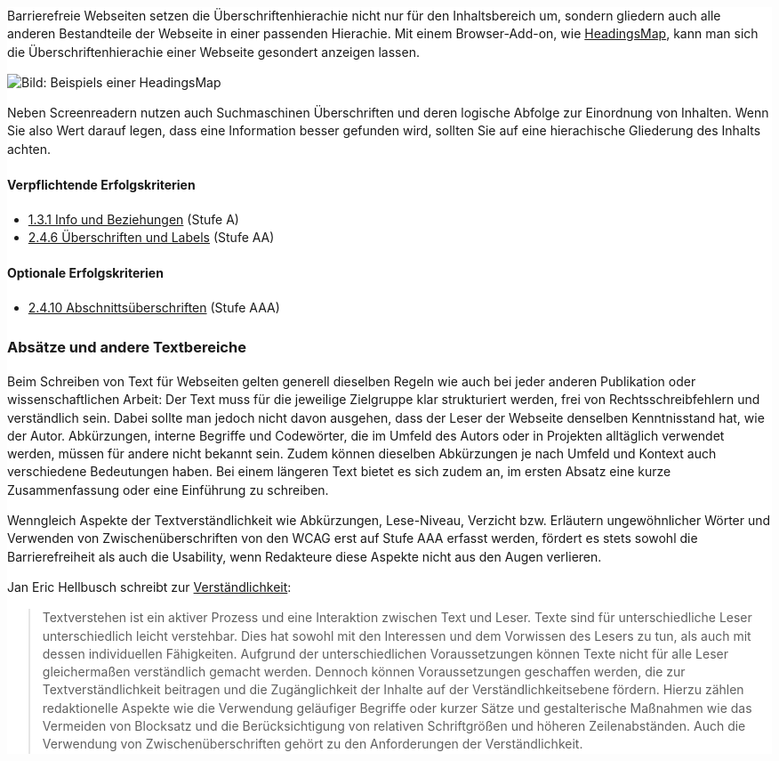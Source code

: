 Barrierefreie Webseiten setzen die Überschriftenhierachie nicht nur für den Inhaltsbereich um, sondern gliedern auch alle anderen Bestandteile der Webseite in einer passenden Hierachie. Mit einem Browser-Add-on, wie 
[HeadingsMap](https://chrome.google.com/webstore/detail/headingsmap/flbjommegcjonpdmenkdiocclhjacmbi),
kann man sich die Überschriftenhierachie einer Webseite gesondert anzeigen lassen.

![Bild: Beispiels einer HeadingsMap](03-inhalte/headingsmap.png)

Neben Screenreadern nutzen auch Suchmaschinen Überschriften und deren logische Abfolge zur Einordnung von Inhalten. Wenn Sie also Wert darauf legen, dass eine Information besser gefunden wird, sollten Sie auf eine
hierachische Gliederung des Inhalts achten.

#### Verpflichtende Erfolgskriterien

-   [1.3.1 Info und Beziehungen](https://www.w3.org/WAI/WCAG21/quickref/#info-and-relationships)
    (Stufe A)
-   [2.4.6 Überschriften und Labels](https://www.w3.org/WAI/WCAG21/quickref/#headings-and-labels)
    (Stufe AA)

#### Optionale Erfolgskriterien

-   [2.4.10 Abschnittsüberschriften](https://www.w3.org/WAI/WCAG21/quickref/#section-headings)
    (Stufe AAA)

### Absätze und andere Textbereiche

Beim Schreiben von Text für Webseiten gelten generell dieselben Regeln wie auch bei jeder anderen Publikation oder wissenschaftlichen Arbeit: Der Text muss für die jeweilige Zielgruppe klar strukturiert werden, frei von Rechtsschreibfehlern und verständlich sein. Dabei sollte man jedoch nicht davon ausgehen, dass der Leser der Webseite denselben Kenntnisstand hat, wie der Autor. Abkürzungen, interne Begriffe und Codewörter, die im Umfeld des Autors oder in Projekten alltäglich verwendet werden, müssen für andere nicht bekannt sein. Zudem können dieselben Abkürzungen je nach Umfeld und Kontext auch verschiedene Bedeutungen haben. Bei einem längeren Text bietet es sich zudem an, im ersten Absatz eine kurze Zusammenfassung oder eine Einführung zu schreiben. 

Wenngleich Aspekte der Textverständlichkeit wie Abkürzungen, Lese-Niveau, Verzicht bzw. Erläutern ungewöhnlicher Wörter und Verwenden von Zwischenüberschriften von den WCAG erst auf Stufe AAA erfasst werden, fördert es stets sowohl die Barrierefreiheit als auch die Usability, wenn Redakteure diese Aspekte nicht aus den Augen verlieren.

Jan Eric Hellbusch schreibt zur [Verständlichkeit](https://www.barrierefreies-webdesign.de/knowhow/verstaendliche-inhalte/):


> Textverstehen ist ein aktiver Prozess und eine Interaktion zwischen Text und Leser. Texte sind für unterschiedliche Leser unterschiedlich leicht verstehbar. Dies hat sowohl mit den Interessen und dem Vorwissen des Lesers zu tun, als auch mit dessen individuellen Fähigkeiten.
> Aufgrund der unterschiedlichen Voraussetzungen können Texte nicht für alle Leser gleichermaßen verständlich gemacht werden. Dennoch können Voraussetzungen geschaffen werden, die zur Textverständlichkeit beitragen und die Zugänglichkeit der Inhalte auf der Verständlichkeitsebene fördern. Hierzu zählen redaktionelle Aspekte wie die Verwendung geläufiger Begriffe oder kurzer Sätze und gestalterische Maßnahmen wie das Vermeiden von Blocksatz und die Berücksichtigung von relativen Schriftgrößen und höheren Zeilenabständen. Auch die Verwendung von Zwischenüberschriften gehört zu den Anforderungen der Verständlichkeit.
